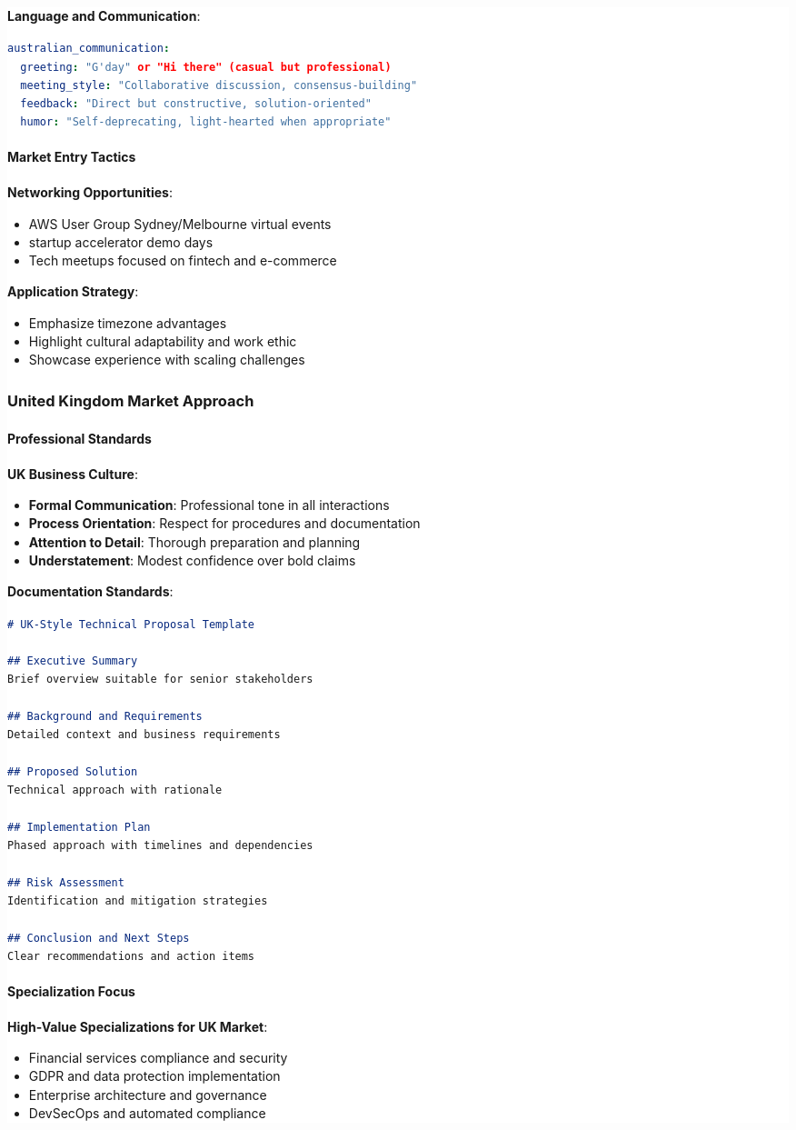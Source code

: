 **Language and Communication**:
```yaml
australian_communication:
  greeting: "G'day" or "Hi there" (casual but professional)
  meeting_style: "Collaborative discussion, consensus-building"
  feedback: "Direct but constructive, solution-oriented"
  humor: "Self-deprecating, light-hearted when appropriate"
```

#### Market Entry Tactics
**Networking Opportunities**:
- AWS User Group Sydney/Melbourne virtual events
- startup accelerator demo days
- Tech meetups focused on fintech and e-commerce

**Application Strategy**:
- Emphasize timezone advantages
- Highlight cultural adaptability and work ethic
- Showcase experience with scaling challenges

### United Kingdom Market Approach

#### Professional Standards
**UK Business Culture**:
- **Formal Communication**: Professional tone in all interactions
- **Process Orientation**: Respect for procedures and documentation
- **Attention to Detail**: Thorough preparation and planning
- **Understatement**: Modest confidence over bold claims

**Documentation Standards**:
```markdown
# UK-Style Technical Proposal Template

## Executive Summary
Brief overview suitable for senior stakeholders

## Background and Requirements
Detailed context and business requirements

## Proposed Solution
Technical approach with rationale

## Implementation Plan
Phased approach with timelines and dependencies

## Risk Assessment
Identification and mitigation strategies

## Conclusion and Next Steps
Clear recommendations and action items
```

#### Specialization Focus
**High-Value Specializations for UK Market**:
- Financial services compliance and security
- GDPR and data protection implementation
- Enterprise architecture and governance
- DevSecOps and automated compliance
